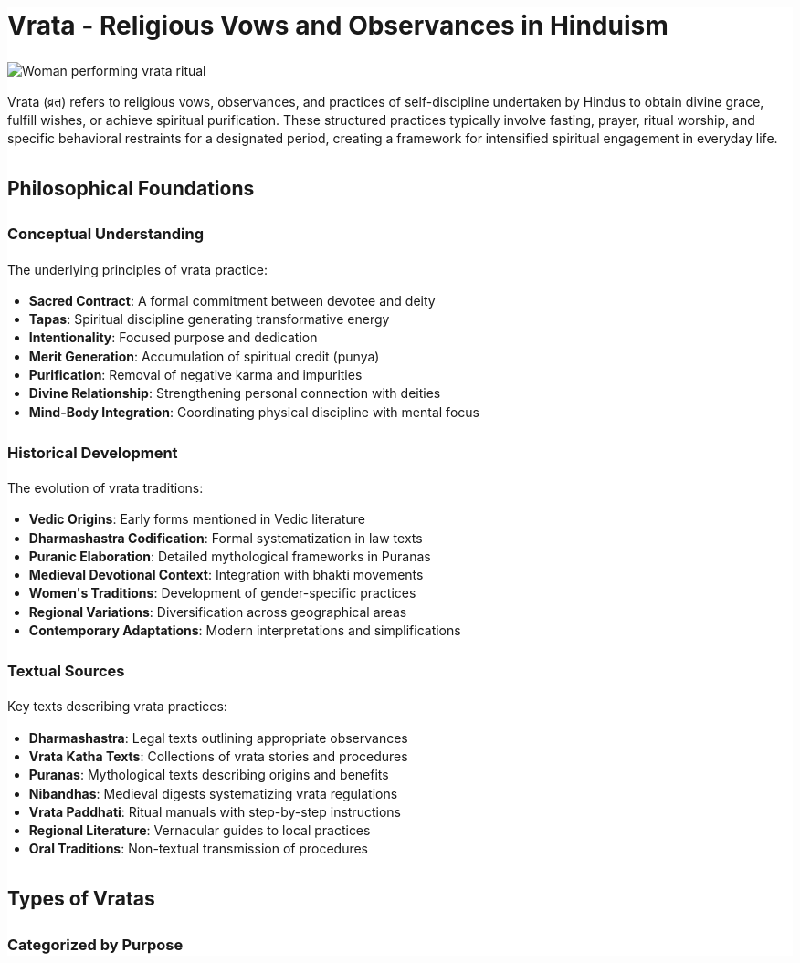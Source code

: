 # Vrata - Religious Vows and Observances in Hinduism

![Woman performing vrata ritual](hindu_vrata.jpg)

Vrata (व्रत) refers to religious vows, observances, and practices of self-discipline undertaken by Hindus to obtain divine grace, fulfill wishes, or achieve spiritual purification. These structured practices typically involve fasting, prayer, ritual worship, and specific behavioral restraints for a designated period, creating a framework for intensified spiritual engagement in everyday life.

## Philosophical Foundations

### Conceptual Understanding

The underlying principles of vrata practice:

- **Sacred Contract**: A formal commitment between devotee and deity
- **Tapas**: Spiritual discipline generating transformative energy
- **Intentionality**: Focused purpose and dedication
- **Merit Generation**: Accumulation of spiritual credit (punya)
- **Purification**: Removal of negative karma and impurities
- **Divine Relationship**: Strengthening personal connection with deities
- **Mind-Body Integration**: Coordinating physical discipline with mental focus

### Historical Development

The evolution of vrata traditions:

- **Vedic Origins**: Early forms mentioned in Vedic literature
- **Dharmashastra Codification**: Formal systematization in law texts
- **Puranic Elaboration**: Detailed mythological frameworks in Puranas
- **Medieval Devotional Context**: Integration with bhakti movements
- **Women's Traditions**: Development of gender-specific practices
- **Regional Variations**: Diversification across geographical areas
- **Contemporary Adaptations**: Modern interpretations and simplifications

### Textual Sources

Key texts describing vrata practices:

- **Dharmashastra**: Legal texts outlining appropriate observances
- **Vrata Katha Texts**: Collections of vrata stories and procedures
- **Puranas**: Mythological texts describing origins and benefits
- **Nibandhas**: Medieval digests systematizing vrata regulations
- **Vrata Paddhati**: Ritual manuals with step-by-step instructions
- **Regional Literature**: Vernacular guides to local practices
- **Oral Traditions**: Non-textual transmission of procedures

## Types of Vratas

### Categorized by Purpose
